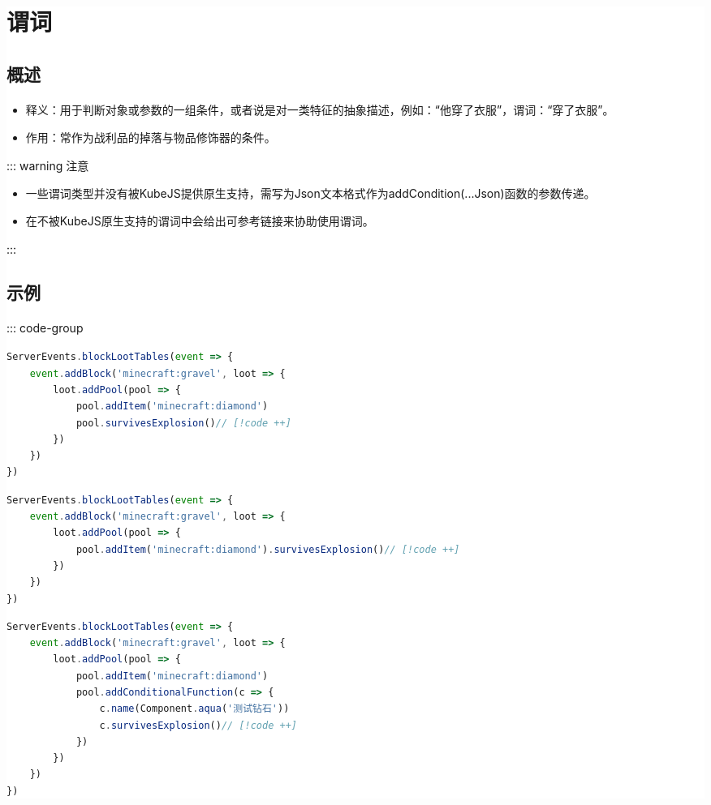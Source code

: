 # 谓词

## 概述

- 释义：用于判断对象或参数的一组条件，或者说是对一类特征的抽象描述，例如：“他穿了衣服”，谓词：“穿了衣服”。

- 作用：常作为战利品的掉落与物品修饰器的条件。

::: warning 注意

- 一些谓词类型并没有被KubeJS提供原生支持，需写为Json文本格式作为addCondition(...Json)函数的参数传递。

- 在不被KubeJS原生支持的谓词中会给出可参考链接来协助使用谓词。

:::

## 示例

::: code-group

```js [应用随机池]
ServerEvents.blockLootTables(event => {
    event.addBlock('minecraft:gravel', loot => {
        loot.addPool(pool => {
            pool.addItem('minecraft:diamond')
            pool.survivesExplosion()// [!code ++]
        })
    })
})
```

```js [应用抽取项]
ServerEvents.blockLootTables(event => {
    event.addBlock('minecraft:gravel', loot => {
        loot.addPool(pool => {
            pool.addItem('minecraft:diamond').survivesExplosion()// [!code ++]
        })
    })
})
```

```js [应用物品修饰器]
ServerEvents.blockLootTables(event => {
    event.addBlock('minecraft:gravel', loot => {
        loot.addPool(pool => {
            pool.addItem('minecraft:diamond')
            pool.addConditionalFunction(c => {
                c.name(Component.aqua('测试钻石'))
                c.survivesExplosion()// [!code ++]
            })
        })
    })
})
```
